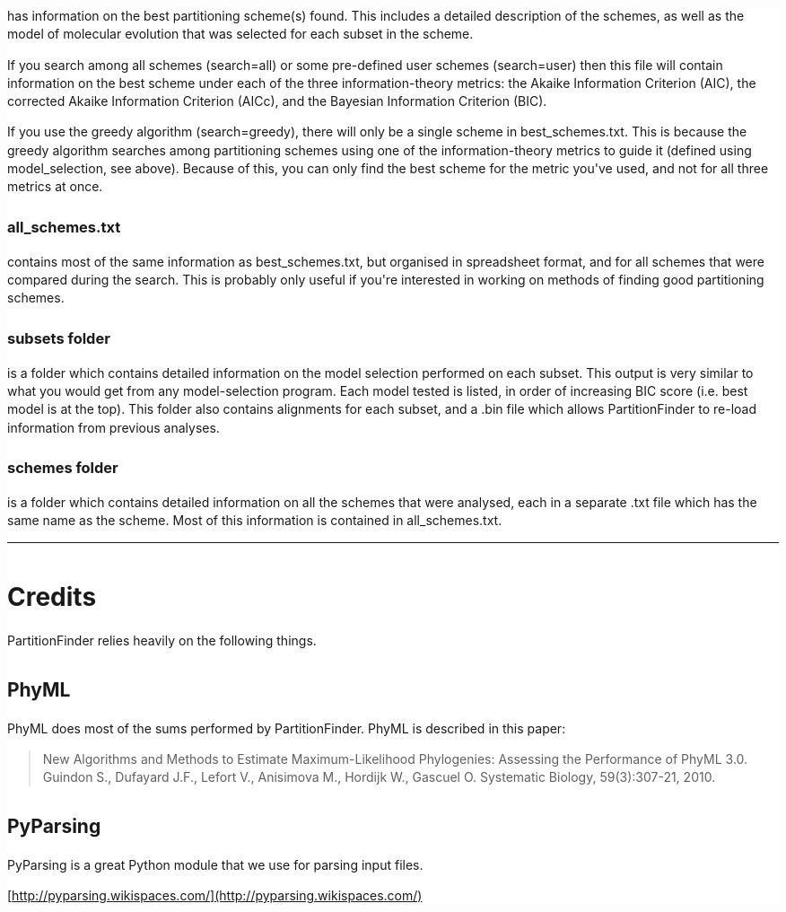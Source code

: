 has information on the best partitioning scheme(s) found. This includes a detailed description of the schemes, as well as the model of molecular evolution that was selected for each subset in the scheme.

If you search among all schemes (search=all) or some pre-defined user schemes (search=user) then this file will contain information on the best scheme under each of the three information-theory metrics: the Akaike Information Criterion (AIC), the corrected Akaike Information Criterion (AICc), and the Bayesian Information Criterion (BIC).

If you use the greedy algorithm (search=greedy), there will only be a single scheme in best\_schemes.txt. This is because the greedy algorithm searches among partitioning schemes using one of the information-theory metrics to guide it (defined using model\_selection, see above). Because of this, you can only find the best scheme for the metric you've used, and not for all three metrics at once.

### all\_schemes.txt

contains most of the same information as best\_schemes.txt, but organised in spreadsheet format, and for all schemes that were compared during the search. This is probably only useful if you're interested in working on methods of finding good partitioning schemes.

### subsets folder

is a folder which contains detailed information on the model selection performed on each subset. This output is very similar to what you would get from any model-selection program. Each model tested is listed, in order of increasing BIC score (i.e. best model is at the top). This folder also contains alignments for each subset, and a .bin file which allows PartitionFinder to re-load information from previous analyses.

### schemes folder

is a folder which contains detailed information on all the schemes that were analysed, each in a separate .txt file which has the same name as the scheme. Most of this information is contained in all\_schemes.txt.

---

# Credits

PartitionFinder relies heavily on the following things.

## PhyML

PhyML does most of the sums performed by PartitionFinder. PhyML is described in this paper: 

> New Algorithms and Methods to Estimate Maximum-Likelihood Phylogenies: Assessing the Performance of PhyML 3.0.  Guindon S., Dufayard J.F., Lefort V., Anisimova M., Hordijk W., Gascuel O. Systematic Biology, 59(3):307-21, 2010.

## PyParsing

PyParsing is a great Python module that we use for parsing input files.

[http://pyparsing.wikispaces.com/](http://pyparsing.wikispaces.com/)
